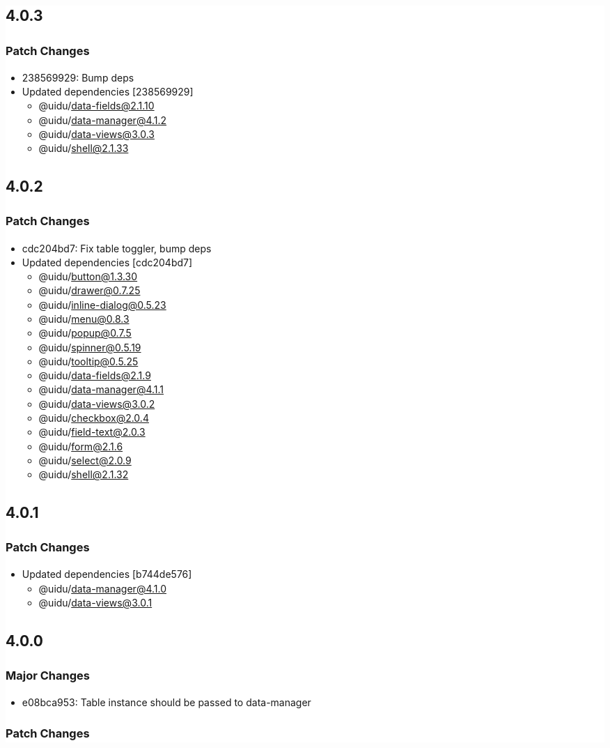 ## 4.0.3

### Patch Changes

- 238569929: Bump deps
- Updated dependencies [238569929]
  - @uidu/data-fields@2.1.10
  - @uidu/data-manager@4.1.2
  - @uidu/data-views@3.0.3
  - @uidu/shell@2.1.33

## 4.0.2

### Patch Changes

- cdc204bd7: Fix table toggler, bump deps
- Updated dependencies [cdc204bd7]
  - @uidu/button@1.3.30
  - @uidu/drawer@0.7.25
  - @uidu/inline-dialog@0.5.23
  - @uidu/menu@0.8.3
  - @uidu/popup@0.7.5
  - @uidu/spinner@0.5.19
  - @uidu/tooltip@0.5.25
  - @uidu/data-fields@2.1.9
  - @uidu/data-manager@4.1.1
  - @uidu/data-views@3.0.2
  - @uidu/checkbox@2.0.4
  - @uidu/field-text@2.0.3
  - @uidu/form@2.1.6
  - @uidu/select@2.0.9
  - @uidu/shell@2.1.32

## 4.0.1

### Patch Changes

- Updated dependencies [b744de576]
  - @uidu/data-manager@4.1.0
  - @uidu/data-views@3.0.1

## 4.0.0

### Major Changes

- e08bca953: Table instance should be passed to data-manager

### Patch Changes
